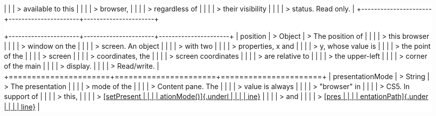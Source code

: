 | | | > available to this |
| | | > browser, |
| | | > regardless of |
| | | > their visibility |
| | | > status. Read only. |
+----------------------+----------------------+----------------------+

+----------------------+----------------------+----------------------+
| position | > Object | > The position of |
| | | > this browser |
| | | > window on the |
| | | > screen. An object |
| | | > with two |
| | | > properties, x and |
| | | > y, whose value is |
| | | > the point of the |
| | | > screen |
| | | > coordinates, the |
| | | > screen coordinates |
| | | > are relative to |
| | | > the upper-left |
| | | > corner of the main |
| | | > display. |
| | | > Read/write. |
+======================+======================+======================+
| presentationMode | > String | > The presentation |
| | | > mode of the |
| | | > Content pane. The |
| | | > value is always |
| | | > \"browser\" in |
| | | > CS5. In support of |
| | | > this, |
| | | > [[setPresent |
| | | ationMode()]{.underl |
| | | ine}](#_bookmark102) |
| | | > and |
| | | > [[pres |
| | | entationPath]{.under |
| | | line}](#_bookmark84) |